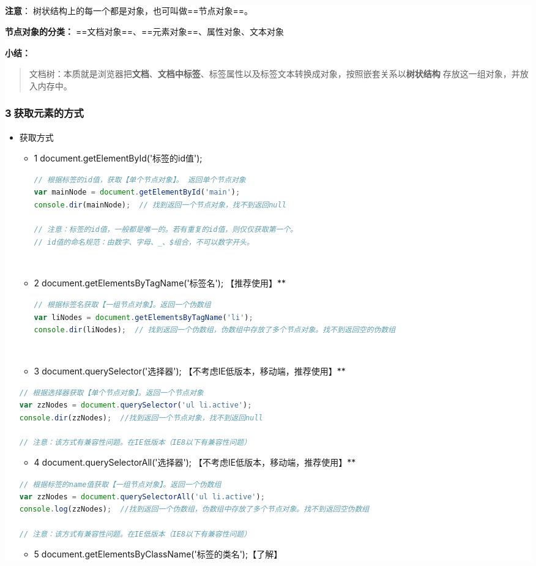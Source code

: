 

**注意**： 树状结构上的每一个都是对象，也可叫做==节点对象==。 

**节点对象的分类：** ==文档对象==、==元素对象==、属性对象、文本对象 

**小结：**

> 文档树：本质就是浏览器把**文档**、**文档中标签**、标签属性以及标签文本转换成对象，按照嵌套关系以**树状结构** 存放这一组对象，并放入内存中。




### 3 获取元素的方式

- 获取方式

  - 1 document.getElementById('标签的id值');   

    ```javascript
    // 根据标签的id值，获取【单个节点对象】。 返回单个节点对象
    var mainNode = document.getElementById('main');
    console.dir(mainNode);  // 找到返回一个节点对象，找不到返回null

    // 注意：标签的id值，一般都是唯一的。若有重复的id值，则仅仅获取第一个。
    // id值的命名规范：由数字、字母、_、$组合，不可以数字开头。
    ```

    ​

  - 2 document.getElementsByTagName('标签名');  【推荐使用】**

    ```javascript
    // 根据标签名获取【一组节点对象】。返回一个伪数组
    var liNodes = document.getElementsByTagName('li');
    console.dir(liNodes);  // 找到返回一个伪数组，伪数组中存放了多个节点对象。找不到返回空的伪数组
    ```
     ​

  - 3 document.querySelector('选择器'); 【不考虑IE低版本，移动端，推荐使用】**

  ```javascript
  // 根据选择器获取【单个节点对象】。返回一个节点对象
  var zzNodes = document.querySelector('ul li.active');
  console.dir(zzNodes);  //找到返回一个节点对象，找不到返回null

  // 注意：该方式有兼容性问题。在IE低版本（IE8以下有兼容性问题）
  ```

  - 4 document.querySelectorAll('选择器'); 【不考虑IE低版本，移动端，推荐使用】**

  ```javascript
  // 根据标签的name值获取【一组节点对象】。返回一个伪数组
  var zzNodes = document.querySelectorAll('ul li.active');
  console.log(zzNodes);  //找到返回一个伪数组，伪数组中存放了多个节点对象。找不到返回空伪数组

  // 注意：该方式有兼容性问题。在IE低版本（IE8以下有兼容性问题）
  ```

  - 5 document.getElementsByClassName('标签的类名');【了解】
